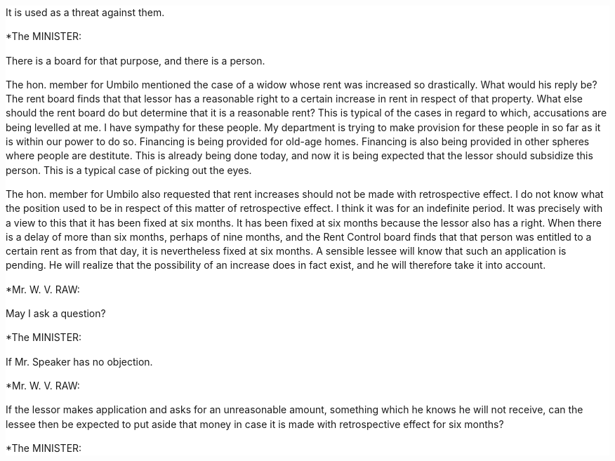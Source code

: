 <p>It is used as a threat against them.</p>

</speech>

<speech by="#minister">

<from>*The <person refersTo="hansard_za">MINISTER</person>:</from>

<p>There is a board for that purpose, and there is a person.</p>

<p>The hon. member for Umbilo mentioned the case of a widow whose rent was increased so drastically. What would his reply be? The rent board finds that that lessor has a reasonable right to a certain increase in rent in respect of that property. What else should the rent board do but determine that it is a reasonable rent? This is typical of the cases in regard to which, accusations are being levelled at me. I have sympathy for these people. My department is trying to make provision for these people in so far as it is within our power to do so. Financing is being provided for old-age homes. Financing is also being provided in other spheres where people are destitute. This is already being done today, and now it is being expected that the lessor should subsidize this person. This is a typical case of picking out the eyes.</p>

<p>The hon. member for Umbilo also requested that rent increases should not be made with retrospective effect. I do not know what the position used to be in respect of this matter of retrospective effect. I think it was for an indefinite period. It was precisely with a view to this that it has been fixed at six months. It has been fixed at six months because the lessor also has a right. When there is a delay of more than six months, perhaps of nine months, and the Rent Control board finds that that person was entitled to a certain rent as from that day, it is nevertheless fixed at six months. A sensible lessee will know that such an application is pending. He will realize that the possibility of an increase does in fact exist, and he will therefore take it into account.</p>

</speech>

<speech by="#raw">

<from>*Mr. <person refersTo="hansard_za">W. V. RAW</person>:</from>

<p>May I ask a question?</p>

</speech>

<speech by="#minister">

<from>*The <person refersTo="hansard_za">MINISTER</person>:</from>

<p>If Mr. Speaker has no objection.</p>

</speech>

<speech by="#raw">

<from>*Mr. <person refersTo="hansard_za">W. V. RAW</person>:</from>

<p>If the lessor makes application and asks for an unreasonable amount, something which he knows he will not receive, can the lessee then be expected to put aside that money in case it is made with retrospective effect for six months?</p>

</speech>

<speech by="#minister">

<from>*The <person refersTo="hansard_za">MINISTER</person>:</from>
